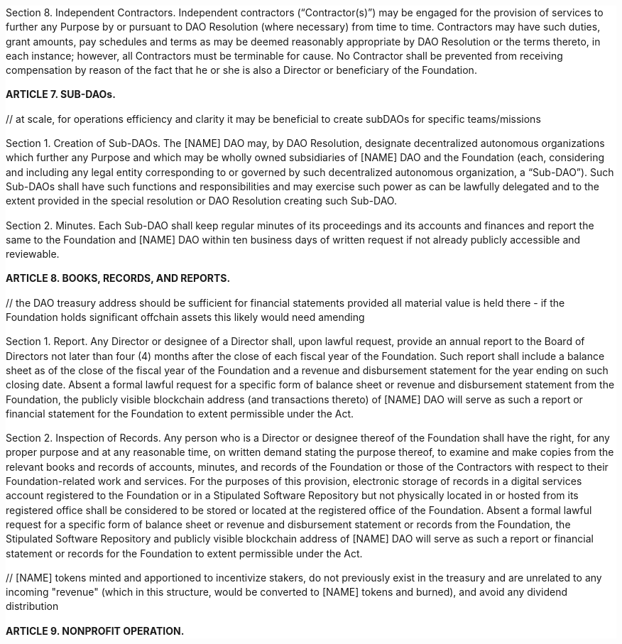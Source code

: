 Section 8. Independent Contractors. Independent contractors (“Contractor(s)”) may be engaged for the provision of services to further any Purpose by or pursuant to DAO Resolution (where necessary) from time to time. Contractors may have such duties, grant amounts, pay schedules and terms as may be deemed reasonably appropriate by DAO Resolution or the terms thereto, in each instance; however, all Contractors must be terminable for cause. No Contractor shall be prevented from receiving compensation by reason of the fact that he or she is also a Director or beneficiary of the Foundation.

**ARTICLE 7. SUB-DAOs.**

// at scale, for operations efficiency and clarity it may be beneficial to create subDAOs for specific teams/missions

Section 1. Creation of Sub-DAOs. The [NAME] DAO may, by DAO Resolution, designate decentralized autonomous organizations which further any Purpose and which may be wholly owned subsidiaries of [NAME] DAO and the Foundation (each, considering and including any legal entity corresponding to or governed by such decentralized autonomous organization, a “Sub-DAO”). Such Sub-DAOs shall have such functions and responsibilities and may exercise such power as can be lawfully delegated and to the extent provided in the special resolution or DAO Resolution creating such Sub-DAO.

Section 2. Minutes. Each Sub-DAO shall keep regular minutes of its proceedings and its accounts and finances and report the same to the Foundation and [NAME] DAO within ten business days of written request if not already publicly accessible and reviewable.

**ARTICLE 8. BOOKS, RECORDS, AND REPORTS.**

// the DAO treasury address should be sufficient for financial statements provided all material value is held there - if the Foundation holds significant offchain assets this likely would need amending

Section 1. Report. Any Director or designee of a Director shall, upon lawful request, provide an annual report to the Board of Directors not later than four (4) months after the close of each fiscal year of the Foundation. Such report shall include a balance sheet as of the close of the fiscal year of the Foundation and a revenue and disbursement statement for the year ending on such closing date. Absent a formal lawful request for a specific form of balance sheet or revenue and disbursement statement from the Foundation, the publicly visible blockchain address (and transactions thereto) of [NAME] DAO will serve as such a report or financial statement for the Foundation to extent permissible under the Act.

Section 2. Inspection of Records. Any person who is a Director or designee thereof of the Foundation shall have the right, for any proper purpose and at any reasonable time, on written demand stating the purpose thereof, to examine and make copies from the relevant books and records of accounts, minutes, and records of the Foundation or those of the Contractors with respect to their Foundation-related work and services. For the purposes of this provision, electronic storage of records in a digital services account registered to the Foundation or in a Stipulated Software Repository but not physically located in or hosted from its registered office shall be considered to be stored or located at the registered office of the Foundation. Absent a formal lawful request for a specific form of balance sheet or revenue and disbursement statement or records from the Foundation, the Stipulated Software Repository and publicly visible blockchain address of [NAME] DAO will serve as such a report or financial statement or records for the Foundation to extent permissible under the Act.

// [NAME] tokens minted and apportioned to incentivize stakers, do not previously exist in the treasury and are unrelated to any incoming "revenue" (which in this structure, would be converted to [NAME] tokens and burned), and avoid any dividend distribution

**ARTICLE 9. NONPROFIT OPERATION.**

